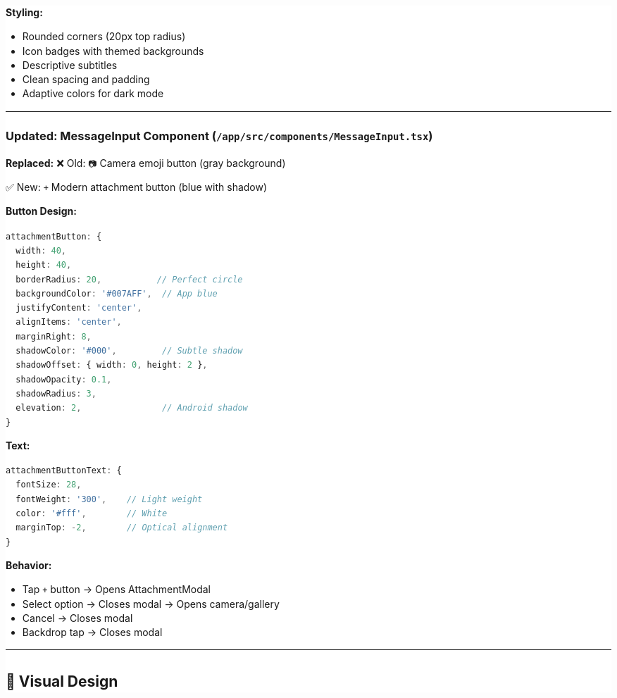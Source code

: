 **Styling:**
- Rounded corners (20px top radius)
- Icon badges with themed backgrounds
- Descriptive subtitles
- Clean spacing and padding
- Adaptive colors for dark mode

---

### **Updated: MessageInput Component** (`/app/src/components/MessageInput.tsx`)

**Replaced:**
❌ Old: `📷` Camera emoji button (gray background)

✅ New: `+` Modern attachment button (blue with shadow)

**Button Design:**
```typescript
attachmentButton: {
  width: 40,
  height: 40,
  borderRadius: 20,           // Perfect circle
  backgroundColor: '#007AFF',  // App blue
  justifyContent: 'center',
  alignItems: 'center',
  marginRight: 8,
  shadowColor: '#000',         // Subtle shadow
  shadowOffset: { width: 0, height: 2 },
  shadowOpacity: 0.1,
  shadowRadius: 3,
  elevation: 2,                // Android shadow
}
```

**Text:**
```typescript
attachmentButtonText: {
  fontSize: 28,
  fontWeight: '300',    // Light weight
  color: '#fff',        // White
  marginTop: -2,        // Optical alignment
}
```

**Behavior:**
- Tap `+` button → Opens AttachmentModal
- Select option → Closes modal → Opens camera/gallery
- Cancel → Closes modal
- Backdrop tap → Closes modal

---

## 🎨 Visual Design
